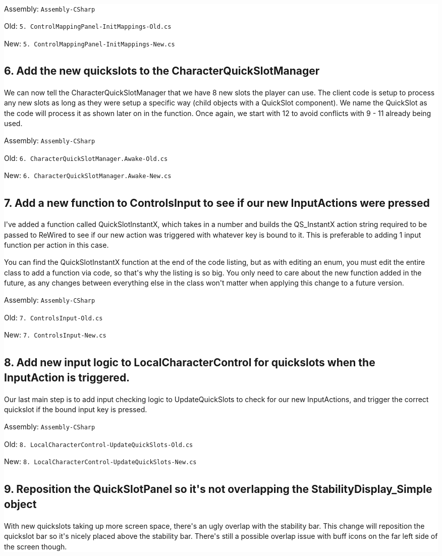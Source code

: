 Assembly: `Assembly-CSharp`

Old: `5. ControlMappingPanel-InitMappings-Old.cs`

New: `5. ControlMappingPanel-InitMappings-New.cs`

## 6. Add the new quickslots to the CharacterQuickSlotManager

We can now tell the CharacterQuickSlotManager that we have 8 new slots the player can use. The client code is setup to process any new slots as long as they were setup a specific way (child objects with a QuickSlot component). We name the QuickSlot as the code will process it as shown later on in the function. Once again, we start with 12 to avoid conflicts with 9 - 11 already being used.

Assembly: `Assembly-CSharp`

Old: `6. CharacterQuickSlotManager.Awake-Old.cs`

New: `6. CharacterQuickSlotManager.Awake-New.cs`

## 7. Add a new function to ControlsInput to see if our new InputActions were pressed

I've added a function called QuickSlotInstantX, which takes in a number and builds the QS_InstantX action string required to be passed to ReWired to see if our new action was triggered with whatever key is bound to it. This is preferable to adding 1 input function per action in this case.

You can find the QuickSlotInstantX function at the end of the code listing, but as with editing an enum, you must edit the entire class to add a function via code, so that's why the listing is so big. You only need to care about the new function added in the future, as any changes between everything else in the class won't matter when applying this change to a future version.

Assembly: `Assembly-CSharp`

Old: `7. ControlsInput-Old.cs`

New: `7. ControlsInput-New.cs`

## 8. Add new input logic to LocalCharacterControl for quickslots when the InputAction is triggered.

Our last main step is to add input checking logic to UpdateQuickSlots to check for our new InputActions, and trigger the correct quickslot if the bound input key is pressed.

Assembly: `Assembly-CSharp`

Old: `8. LocalCharacterControl-UpdateQuickSlots-Old.cs`

New: `8. LocalCharacterControl-UpdateQuickSlots-New.cs`

## 9. Reposition the QuickSlotPanel so it's not overlapping the StabilityDisplay_Simple object

With new quickslots taking up more screen space, there's an ugly overlap with the stability bar. This change will reposition the quickslot bar so it's nicely placed above the stability bar. There's still a possible overlap issue with buff icons on the far left side of the screen though.
